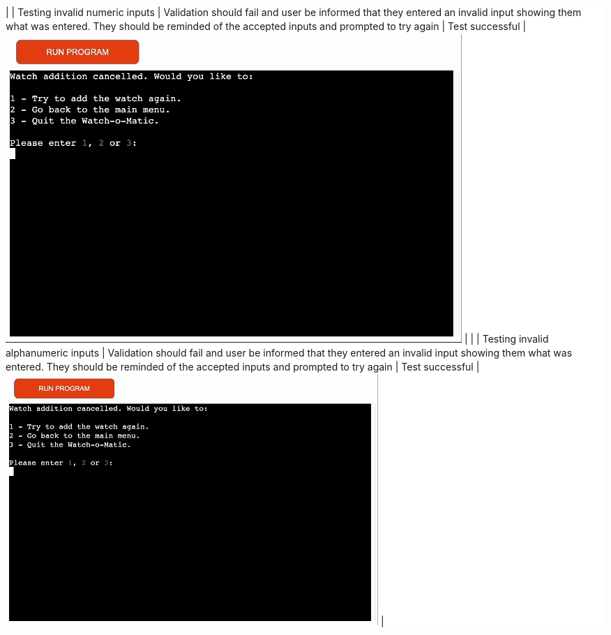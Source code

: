 |  | Testing invalid numeric inputs | Validation should fail and user be informed that they entered an invalid input showing them what was entered. They should be reminded of the accepted inputs and prompted to try again | Test successful | ![screenshot](documentation/defensive/aw8/wom_dp_aw8_invalid_num.gif "Invalid numeric input") |
|  | Testing invalid alphanumeric inputs | Validation should fail and user be informed that they entered an invalid input showing them what was entered. They should be reminded of the accepted inputs and prompted to try again | Test successful | ![screenshot](documentation/defensive/aw8/wom_dp_aw8_invalid_alpha.gif "Invalid alphanumeric input") |